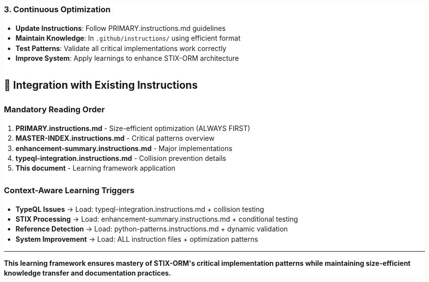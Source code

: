 ### 3. Continuous Optimization
- **Update Instructions**: Follow PRIMARY.instructions.md guidelines
- **Maintain Knowledge**: In `.github/instructions/` using efficient format
- **Test Patterns**: Validate all critical implementations work correctly
- **Improve System**: Apply learnings to enhance STIX-ORM architecture

## 🔗 Integration with Existing Instructions

### Mandatory Reading Order
1. **PRIMARY.instructions.md** - Size-efficient optimization (ALWAYS FIRST)
2. **MASTER-INDEX.instructions.md** - Critical patterns overview
3. **enhancement-summary.instructions.md** - Major implementations
4. **typeql-integration.instructions.md** - Collision prevention details
5. **This document** - Learning framework application

### Context-Aware Learning Triggers
- **TypeQL Issues** → Load: typeql-integration.instructions.md + collision testing
- **STIX Processing** → Load: enhancement-summary.instructions.md + conditional testing  
- **Reference Detection** → Load: python-patterns.instructions.md + dynamic validation
- **System Improvement** → Load: ALL instruction files + optimization patterns

---

**This learning framework ensures mastery of STIX-ORM's critical implementation patterns while maintaining size-efficient knowledge transfer and documentation practices.**


